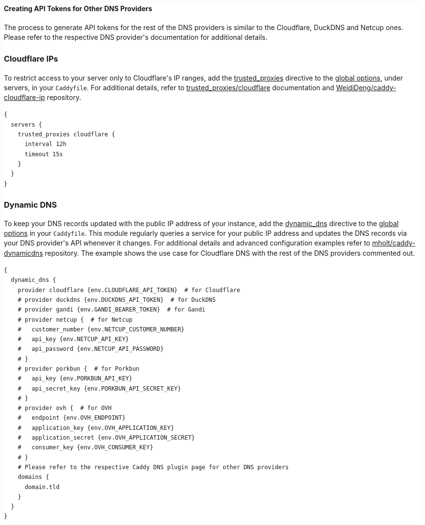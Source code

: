 #### Creating API Tokens for Other DNS Providers

The process to generate API tokens for the rest of the DNS providers is similar to the Cloudflare, DuckDNS and Netcup ones. Please refer to the respective DNS provider's documentation for additional details.

### Cloudflare IPs

To restrict access to your server only to Cloudflare's IP ranges, add the [trusted_proxies](https://caddyserver.com/docs/caddyfile/options#trusted-proxies) directive to the [global options](https://caddyserver.com/docs/caddyfile/options), under servers, in your `Caddyfile`. For additional details, refer to [trusted_proxies/cloudflare](https://caddyserver.com/docs/json/apps/http/servers/trusted_proxies/cloudflare/) documentation and [WeidiDeng/caddy-cloudflare-ip](https://github.com/WeidiDeng/caddy-cloudflare-ip) repository.

```Caddyfile
{
  servers {
    trusted_proxies cloudflare {
      interval 12h
      timeout 15s
    }
  }
}
```

### Dynamic DNS

To keep your DNS records updated with the public IP address of your instance, add the [dynamic_dns](https://caddyserver.com/docs/modules/dynamic_dns) directive to the [global options](https://caddyserver.com/docs/caddyfile/options) in your `Caddyfile`. This module regularly queries a service for your public IP address and updates the DNS records via your DNS provider's API whenever it changes. For additional details and advanced configuration examples refer to [mholt/caddy-dynamicdns](https://github.com/mholt/caddy-dynamicdns) repository. The example shows the use case for Cloudflare DNS with the rest of the DNS providers commented out.

```Caddyfile
{
  dynamic_dns {
    provider cloudflare {env.CLOUDFLARE_API_TOKEN}  # for Cloudflare
    # provider duckdns {env.DUCKDNS_API_TOKEN}  # for DuckDNS
    # provider gandi {env.GANDI_BEARER_TOKEN}  # for Gandi
    # provider netcup {  # for Netcup
    #   customer_number {env.NETCUP_CUSTOMER_NUMBER}
    #   api_key {env.NETCUP_API_KEY}
    #   api_password {env.NETCUP_API_PASSWORD}
    # }
    # provider porkbun {  # for Porkbun
    #   api_key {env.PORKBUN_API_KEY}
    #   api_secret_key {env.PORKBUN_API_SECRET_KEY}
    # }
    # provider ovh {  # for OVH
    #   endpoint {env.OVH_ENDPOINT}
    #   application_key {env.OVH_APPLICATION_KEY}
    #   application_secret {env.OVH_APPLICATION_SECRET}
    #   consumer_key {env.OVH_CONSUMER_KEY}
    # }
    # Please refer to the respective Caddy DNS plugin page for other DNS providers
    domains {
      domain.tld
    }
  }
}
```
